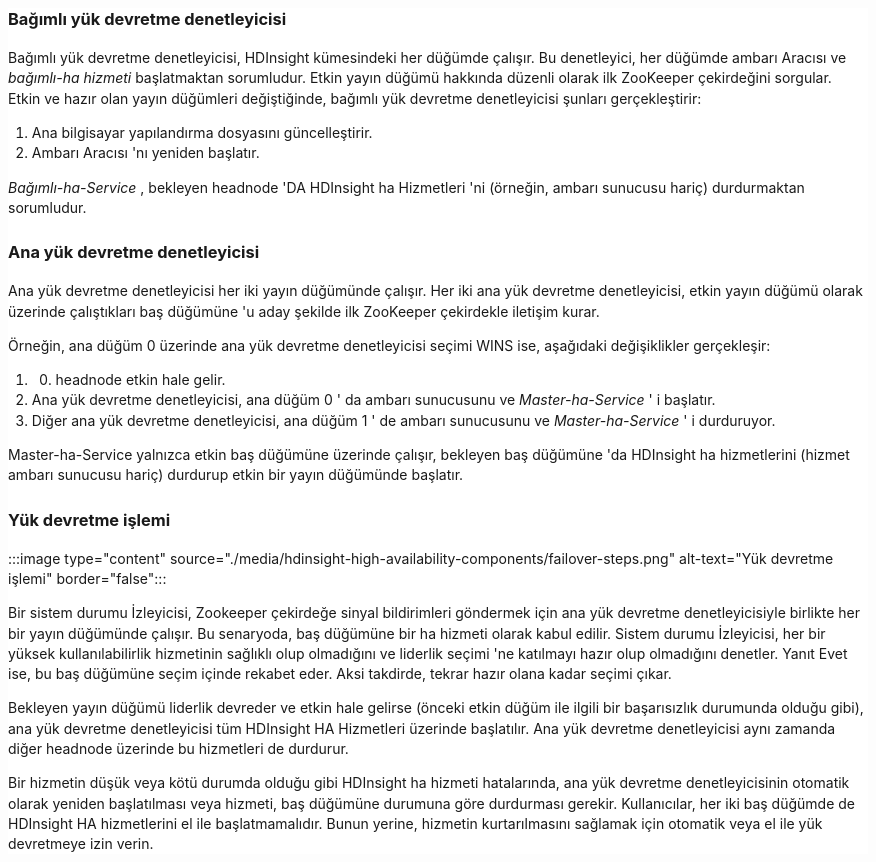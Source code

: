 ### <a name="slave-failover-controller"></a>Bağımlı yük devretme denetleyicisi

Bağımlı yük devretme denetleyicisi, HDInsight kümesindeki her düğümde çalışır. Bu denetleyici, her düğümde ambarı Aracısı ve *bağımlı-ha hizmeti* başlatmaktan sorumludur. Etkin yayın düğümü hakkında düzenli olarak ilk ZooKeeper çekirdeğini sorgular. Etkin ve hazır olan yayın düğümleri değiştiğinde, bağımlı yük devretme denetleyicisi şunları gerçekleştirir:

1. Ana bilgisayar yapılandırma dosyasını güncelleştirir.
1. Ambarı Aracısı 'nı yeniden başlatır.

*Bağımlı-ha-Service* , bekleyen headnode 'DA HDInsight ha Hizmetleri 'ni (örneğin, ambarı sunucusu hariç) durdurmaktan sorumludur.

### <a name="master-failover-controller"></a>Ana yük devretme denetleyicisi

Ana yük devretme denetleyicisi her iki yayın düğümünde çalışır. Her iki ana yük devretme denetleyicisi, etkin yayın düğümü olarak üzerinde çalıştıkları baş düğümüne 'u aday şekilde ilk ZooKeeper çekirdekle iletişim kurar.

Örneğin, ana düğüm 0 üzerinde ana yük devretme denetleyicisi seçimi WINS ise, aşağıdaki değişiklikler gerçekleşir:

1. 0. headnode etkin hale gelir.
1. Ana yük devretme denetleyicisi, ana düğüm 0 ' da ambarı sunucusunu ve *Master-ha-Service* ' i başlatır.
1. Diğer ana yük devretme denetleyicisi, ana düğüm 1 ' de ambarı sunucusunu ve *Master-ha-Service* ' i durduruyor.

Master-ha-Service yalnızca etkin baş düğümüne üzerinde çalışır, bekleyen baş düğümüne 'da HDInsight ha hizmetlerini (hizmet ambarı sunucusu hariç) durdurup etkin bir yayın düğümünde başlatır.

### <a name="the-failover-process"></a>Yük devretme işlemi

:::image type="content" source="./media/hdinsight-high-availability-components/failover-steps.png" alt-text="Yük devretme işlemi" border="false":::

Bir sistem durumu İzleyicisi, Zookeeper çekirdeğe sinyal bildirimleri göndermek için ana yük devretme denetleyicisiyle birlikte her bir yayın düğümünde çalışır. Bu senaryoda, baş düğümüne bir ha hizmeti olarak kabul edilir. Sistem durumu İzleyicisi, her bir yüksek kullanılabilirlik hizmetinin sağlıklı olup olmadığını ve liderlik seçimi 'ne katılmayı hazır olup olmadığını denetler. Yanıt Evet ise, bu baş düğümüne seçim içinde rekabet eder. Aksi takdirde, tekrar hazır olana kadar seçimi çıkar.

Bekleyen yayın düğümü liderlik devreder ve etkin hale gelirse (önceki etkin düğüm ile ilgili bir başarısızlık durumunda olduğu gibi), ana yük devretme denetleyicisi tüm HDInsight HA Hizmetleri üzerinde başlatılır. Ana yük devretme denetleyicisi aynı zamanda diğer headnode üzerinde bu hizmetleri de durdurur.

Bir hizmetin düşük veya kötü durumda olduğu gibi HDInsight ha hizmeti hatalarında, ana yük devretme denetleyicisinin otomatik olarak yeniden başlatılması veya hizmeti, baş düğümüne durumuna göre durdurması gerekir. Kullanıcılar, her iki baş düğümde de HDInsight HA hizmetlerini el ile başlatmamalıdır. Bunun yerine, hizmetin kurtarılmasını sağlamak için otomatik veya el ile yük devretmeye izin verin.
